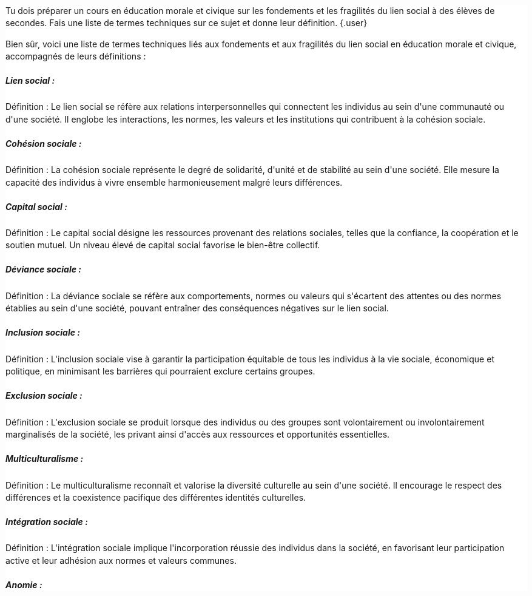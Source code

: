 Tu dois préparer un cours en éducation morale et civique sur les fondements et les fragilités du lien social à des élèves de secondes. Fais une liste de termes techniques sur ce sujet et donne leur définition. {.user}

<div markdown class="IA">

Bien sûr, voici une liste de termes techniques liés aux fondements et aux fragilités du lien social en éducation morale et civique, accompagnés de leurs définitions :

##### Lien social :

Définition : Le lien social se réfère aux relations interpersonnelles qui connectent les individus au sein d'une communauté ou d'une société. Il englobe les interactions, les normes, les valeurs et les institutions qui contribuent à la cohésion sociale.

##### Cohésion sociale :

Définition : La cohésion sociale représente le degré de solidarité, d'unité et de stabilité au sein d'une société. Elle mesure la capacité des individus à vivre ensemble harmonieusement malgré leurs différences.

##### Capital social :

Définition : Le capital social désigne les ressources provenant des relations sociales, telles que la confiance, la coopération et le soutien mutuel. Un niveau élevé de capital social favorise le bien-être collectif.

##### Déviance sociale :

Définition : La déviance sociale se réfère aux comportements, normes ou valeurs qui s'écartent des attentes ou des normes établies au sein d'une société, pouvant entraîner des conséquences négatives sur le lien social.

##### Inclusion sociale :

Définition : L'inclusion sociale vise à garantir la participation équitable de tous les individus à la vie sociale, économique et politique, en minimisant les barrières qui pourraient exclure certains groupes.

##### Exclusion sociale :

Définition : L'exclusion sociale se produit lorsque des individus ou des groupes sont volontairement ou involontairement marginalisés de la société, les privant ainsi d'accès aux ressources et opportunités essentielles.

##### Multiculturalisme :

Définition : Le multiculturalisme reconnaît et valorise la diversité culturelle au sein d'une société. Il encourage le respect des différences et la coexistence pacifique des différentes identités culturelles.

##### Intégration sociale :

Définition : L'intégration sociale implique l'incorporation réussie des individus dans la société, en favorisant leur participation active et leur adhésion aux normes et valeurs communes.

##### Anomie :
